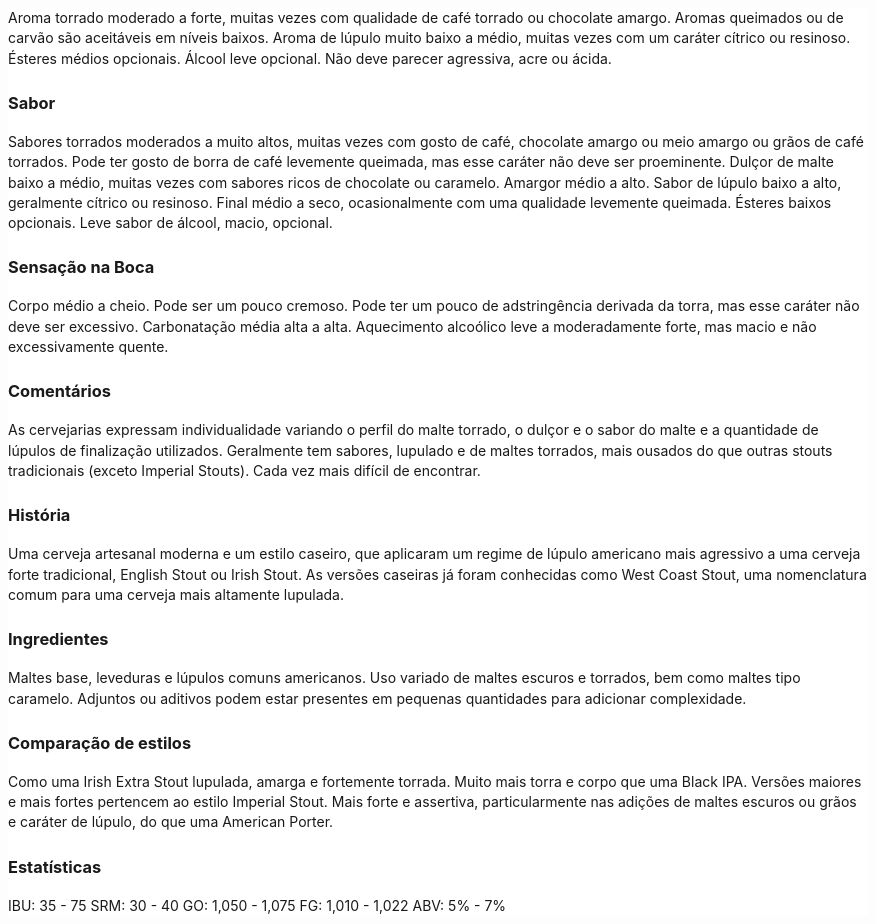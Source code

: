 Aroma torrado moderado a forte, muitas vezes com qualidade de café torrado ou chocolate amargo. Aromas queimados ou de carvão são aceitáveis ​​em níveis baixos. Aroma de lúpulo muito baixo a médio, muitas vezes com um caráter cítrico ou resinoso. Ésteres médios opcionais. Álcool leve opcional. Não deve parecer agressiva, acre ou ácida.

### Sabor

Sabores torrados moderados a muito altos, muitas vezes com gosto de café, chocolate amargo ou meio amargo ou grãos de café torrados. Pode ter gosto de borra de café levemente queimada, mas esse caráter não deve ser proeminente. Dulçor de malte baixo a médio, muitas vezes com sabores ricos de chocolate ou caramelo. Amargor médio a alto. Sabor de lúpulo baixo a alto, geralmente cítrico ou resinoso. Final médio a seco, ocasionalmente com uma qualidade levemente queimada. Ésteres baixos opcionais. Leve sabor de álcool, macio, opcional.

### Sensação na Boca

Corpo médio a cheio. Pode ser um pouco cremoso. Pode ter um pouco de adstringência derivada da torra, mas esse caráter não deve ser excessivo. Carbonatação média alta a alta. Aquecimento alcoólico leve a moderadamente forte, mas macio e não excessivamente quente.

### Comentários

As cervejarias expressam individualidade variando o perfil do malte torrado, o dulçor e o sabor do malte e a quantidade de lúpulos de finalização utilizados. Geralmente tem sabores, lupulado e de maltes torrados, mais ousados ​​do que outras stouts tradicionais (exceto Imperial Stouts). Cada vez mais difícil de encontrar.

### História

Uma cerveja artesanal moderna e um estilo caseiro, que aplicaram um regime de lúpulo americano mais agressivo a uma cerveja forte tradicional, English Stout ou Irish Stout. As versões caseiras já foram conhecidas como West Coast Stout, uma nomenclatura comum para uma cerveja mais altamente lupulada.

### Ingredientes

Maltes base, leveduras e lúpulos comuns americanos. Uso variado de maltes escuros e torrados, bem como maltes tipo caramelo. Adjuntos ou aditivos podem estar presentes em pequenas quantidades para adicionar complexidade.

### Comparação de estilos

Como uma Irish Extra Stout lupulada, amarga e fortemente torrada. Muito mais torra e corpo que uma Black IPA. Versões maiores e mais fortes pertencem ao estilo Imperial Stout. Mais forte e assertiva, particularmente nas adições de maltes escuros ou grãos e caráter de lúpulo, do que uma American Porter.

### Estatísticas

IBU: 35 - 75
SRM: 30 - 40
GO: 1,050 - 1,075
FG: 1,010 - 1,022
ABV: 5% - 7%
